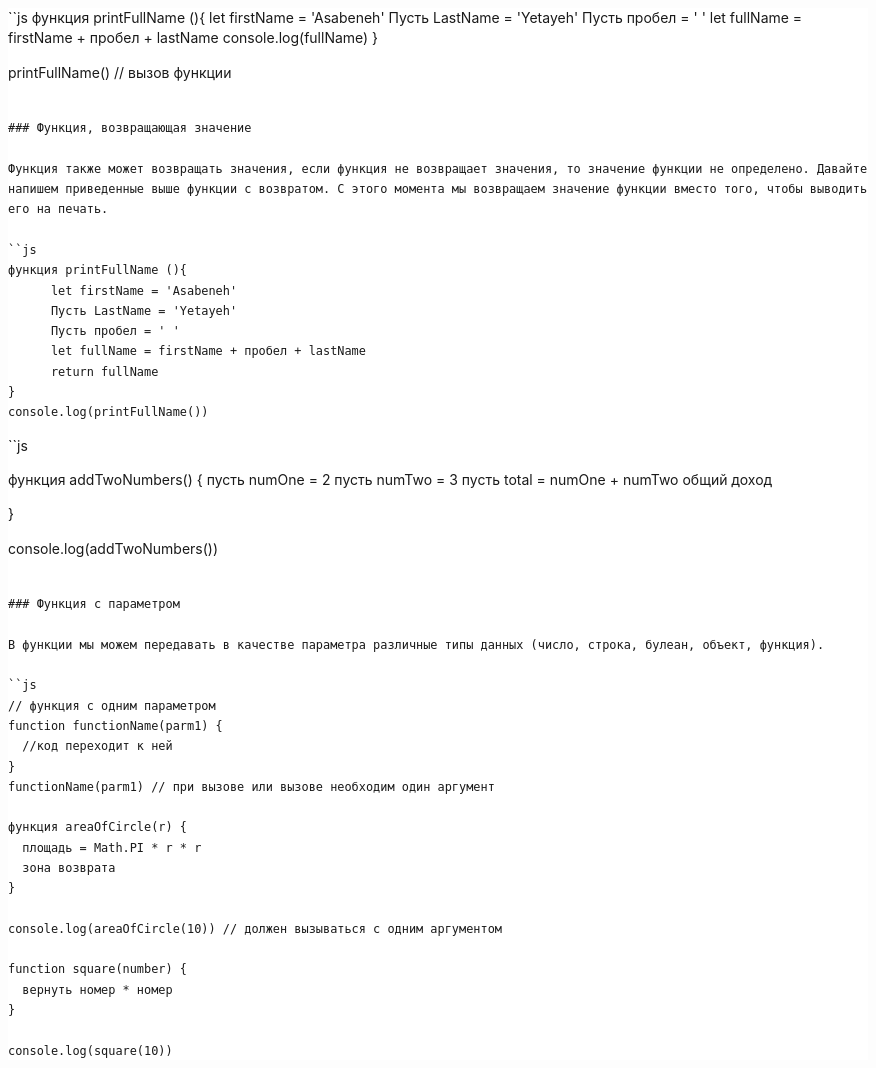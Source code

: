 ``js
  функция printFullName (){
      let firstName = 'Asabeneh'
      Пусть LastName = 'Yetayeh'
      Пусть пробел = ' '
      let fullName = firstName + пробел + lastName
      console.log(fullName)
}

printFullName() // вызов функции
```

### Функция, возвращающая значение

Функция также может возвращать значения, если функция не возвращает значения, то значение функции не определено. Давайте напишем приведенные выше функции с возвратом. С этого момента мы возвращаем значение функции вместо того, чтобы выводить его на печать.

``js
функция printFullName (){
      let firstName = 'Asabeneh'
      Пусть LastName = 'Yetayeh'
      Пусть пробел = ' '
      let fullName = firstName + пробел + lastName
      return fullName
}
console.log(printFullName())
```

``js

  функция addTwoNumbers() {
      пусть numOne = 2
      пусть numTwo = 3
      пусть total = numOne + numTwo
      общий доход

  }

console.log(addTwoNumbers())
```

### Функция с параметром

В функции мы можем передавать в качестве параметра различные типы данных (число, строка, булеан, объект, функция).

``js
// функция с одним параметром
function functionName(parm1) {
  //код переходит к ней
}
functionName(parm1) // при вызове или вызове необходим один аргумент

функция areaOfCircle(r) {
  площадь = Math.PI * r * r
  зона возврата
}

console.log(areaOfCircle(10)) // должен вызываться с одним аргументом

function square(number) {
  вернуть номер * номер
}

console.log(square(10))
```